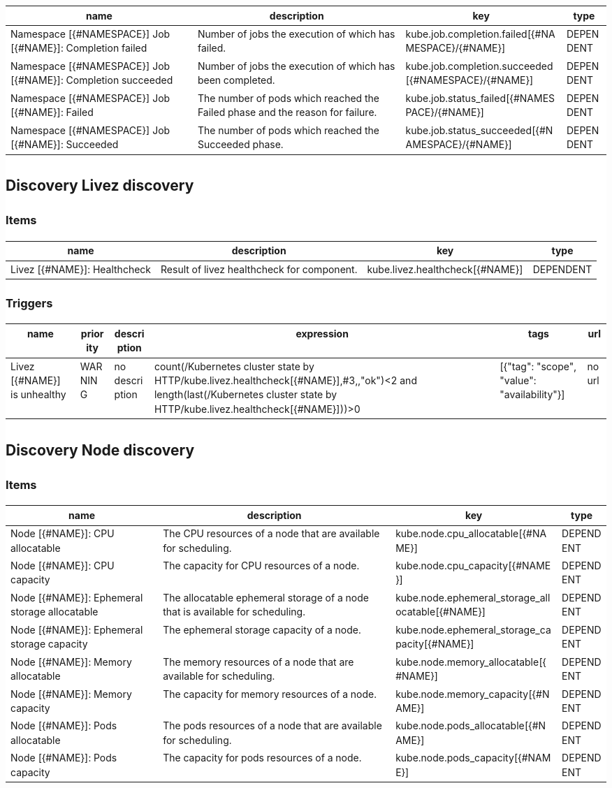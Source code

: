| name | description | key | type |
| ------------- |------------- |------------- |------------- |
| Namespace [{#NAMESPACE}] Job [{#NAME}]: Completion failed | Number of jobs the execution of which has failed. | kube.job.completion.failed[{#NAMESPACE}/{#NAME}] | DEPENDENT |
| Namespace [{#NAMESPACE}] Job [{#NAME}]: Completion succeeded | Number of jobs the execution of which has been completed. | kube.job.completion.succeeded[{#NAMESPACE}/{#NAME}] | DEPENDENT |
| Namespace [{#NAMESPACE}] Job [{#NAME}]: Failed | The number of pods which reached the Failed phase and the reason for failure. | kube.job.status_failed[{#NAMESPACE}/{#NAME}] | DEPENDENT |
| Namespace [{#NAMESPACE}] Job [{#NAME}]: Succeeded | The number of pods which reached the Succeeded phase. | kube.job.status_succeeded[{#NAMESPACE}/{#NAME}] | DEPENDENT |


<a name="discovery_livez_discovery"></a>

## Discovery Livez discovery

### Items

| name | description | key | type |
| ------------- |------------- |------------- |------------- |
| Livez [{#NAME}]: Healthcheck | Result of livez healthcheck for component. | kube.livez.healthcheck[{#NAME}] | DEPENDENT |


### Triggers

| name | priority | description | expression | tags | url |
| ------------- |------------- |------------- |------------- |------------- |------------- |
| Livez [{#NAME}] is unhealthy | WARNING | no description | count(/Kubernetes cluster state by HTTP/kube.livez.healthcheck[{#NAME}],#3,,"ok")<2 and length(last(/Kubernetes cluster state by HTTP/kube.livez.healthcheck[{#NAME}]))>0 | [{"tag": "scope", "value": "availability"}] | no url |


<a name="discovery_node_discovery"></a>

## Discovery Node discovery

### Items

| name | description | key | type |
| ------------- |------------- |------------- |------------- |
| Node [{#NAME}]: CPU allocatable | The CPU resources of a node that are available for scheduling. | kube.node.cpu_allocatable[{#NAME}] | DEPENDENT |
| Node [{#NAME}]: CPU capacity | The capacity for CPU resources of a node. | kube.node.cpu_capacity[{#NAME}] | DEPENDENT |
| Node [{#NAME}]: Ephemeral storage allocatable | The allocatable ephemeral storage of a node that is available for scheduling. | kube.node.ephemeral_storage_allocatable[{#NAME}] | DEPENDENT |
| Node [{#NAME}]: Ephemeral storage capacity | The ephemeral storage capacity of a node. | kube.node.ephemeral_storage_capacity[{#NAME}] | DEPENDENT |
| Node [{#NAME}]: Memory allocatable | The memory resources of a node that are available for scheduling. | kube.node.memory_allocatable[{#NAME}] | DEPENDENT |
| Node [{#NAME}]: Memory capacity | The capacity for memory resources of a node. | kube.node.memory_capacity[{#NAME}] | DEPENDENT |
| Node [{#NAME}]: Pods allocatable | The pods resources of a node that are available for scheduling. | kube.node.pods_allocatable[{#NAME}] | DEPENDENT |
| Node [{#NAME}]: Pods capacity | The capacity for pods resources of a node. | kube.node.pods_capacity[{#NAME}] | DEPENDENT |


